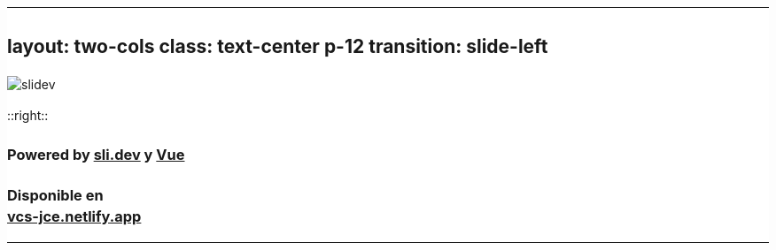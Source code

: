 <style>
    .fade-in {
      animation: fadeIn 0.5s ease-in-out forwards;
    }
  
  @keyframes fadeIn {
    from {
      opacity: 0;
      transform: translateY(20px);
    }
    to {
      opacity: 1;
      transform: translateY(0);
    }
  }
</style>

---
layout: two-cols
class: text-center p-12
transition: slide-left
---

<div class="flex fade-in items-center justify-center h-full">
  <img class="h-90" src="/slidev.png" alt="slidev" />
</div>

::right::

<section class="flex fade-in items-center justify-center h-full">
    <div class="m-6 w-full max-w-4xl bg-white bg-opacity-20 rounded-xl p-6 shadow-2xl">
        <div 
          v-motion 
          :initial="{ opacity: 0, scale: 0.85, y: 20 }" 
          :enter="{ opacity: 1, scale: 1, y: 0, transition: { delay: 150, duration: 600, ease: 'easeOut' } }"
        >
          <h3 class="text-2xl font-semibold leading-relaxed drop-shadow-md">
            Powered by <a href="https://sli.dev">sli.dev</a> y <a href="https://vuejs.org">Vue</a>
          </h3>
          <h3 class="text-2xl  leading-relaxed drop-shadow-md">
            Disponible en <br> <a href="https://vcs-jce.netlify.app/">vcs-jce.netlify.app</a>
          </h3>
        </div>
    </div>
</section>


<style>
    .fade-in {
      animation: fadeIn 0.5s ease-in-out forwards;
    }
  
  @keyframes fadeIn {
    from {
      opacity: 0;
      transform: translateY(20px);
    }
    to {
      opacity: 1;
      transform: translateY(0);
    }
  }
</style>

---